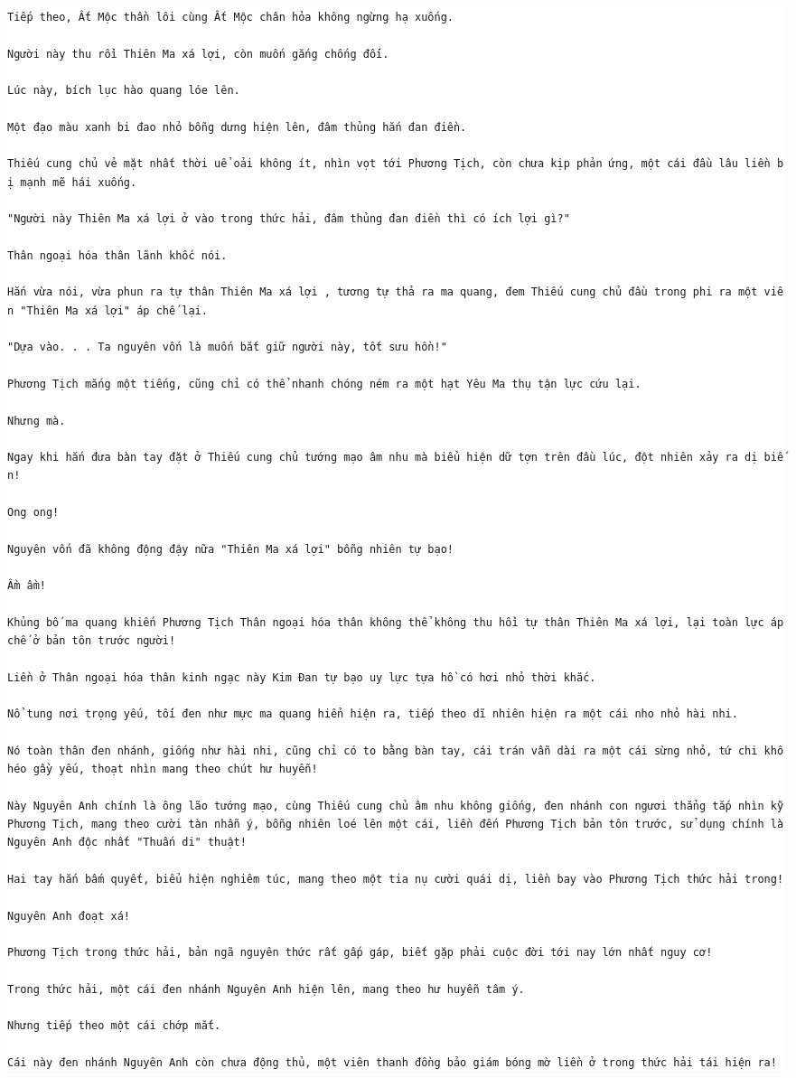 	Tiếp theo, Ất Mộc thần lôi cùng Ất Mộc chân hỏa không ngừng hạ xuống.

	Người này thu rồi Thiên Ma xá lợi, còn muốn gắng chống đối.

	Lúc này, bích lục hào quang lóe lên.

	Một đạo màu xanh bi đao nhỏ bỗng dưng hiện lên, đâm thủng hắn đan điền.

	Thiếu cung chủ vẻ mặt nhất thời uể oải không ít, nhìn vọt tới Phương Tịch, còn chưa kịp phản ứng, một cái đầu lâu liền bị mạnh mẽ hái xuống.

	"Người này Thiên Ma xá lợi ở vào trong thức hải, đâm thủng đan điền thì có ích lợi gì?"

	Thân ngoại hóa thân lãnh khốc nói.

	Hắn vừa nói, vừa phun ra tự thân Thiên Ma xá lợi , tương tự thả ra ma quang, đem Thiếu cung chủ đầu trong phi ra một viên "Thiên Ma xá lợi" áp chế lại.

	"Dựa vào. . . Ta nguyên vốn là muốn bắt giữ người này, tốt sưu hồn!"

	Phương Tịch mắng một tiếng, cũng chỉ có thể nhanh chóng ném ra một hạt Yêu Ma thụ tận lực cứu lại.

	Nhưng mà.

	Ngay khi hắn đưa bàn tay đặt ở Thiếu cung chủ tướng mạo âm nhu mà biểu hiện dữ tợn trên đầu lúc, đột nhiên xảy ra dị biến!

	Ong ong!

	Nguyên vốn đã không động đậy nữa "Thiên Ma xá lợi" bỗng nhiên tự bạo!

	Ầm ầm!

	Khủng bố ma quang khiến Phương Tịch Thân ngoại hóa thân không thể không thu hồi tự thân Thiên Ma xá lợi, lại toàn lực áp chế ở bản tôn trước người!

	Liền ở Thân ngoại hóa thân kinh ngạc này Kim Đan tự bạo uy lực tựa hồ có hơi nhỏ thời khắc.

	Nổ tung nơi trọng yếu, tối đen như mực ma quang hiển hiện ra, tiếp theo dĩ nhiên hiện ra một cái nho nhỏ hài nhi.

	Nó toàn thân đen nhánh, giống như hài nhi, cũng chỉ có to bằng bàn tay, cái trán vẫn dài ra một cái sừng nhỏ, tứ chi khô héo gầy yếu, thoạt nhìn mang theo chút hư huyễn!

	Này Nguyên Anh chính là ông lão tướng mạo, cùng Thiếu cung chủ âm nhu không giống, đen nhánh con ngươi thẳng tắp nhìn kỹ Phương Tịch, mang theo cười tàn nhẫn ý, bỗng nhiên loé lên một cái, liền đến Phương Tịch bản tôn trước, sử dụng chính là Nguyên Anh độc nhất "Thuấn di" thuật!

	Hai tay hắn bấm quyết, biểu hiện nghiêm túc, mang theo một tia nụ cười quái dị, liền bay vào Phương Tịch thức hải trong!

	Nguyên Anh đoạt xá!

	Phương Tịch trong thức hải, bản ngã nguyên thức rất gấp gáp, biết gặp phải cuộc đời tới nay lớn nhất nguy cơ!

	Trong thức hải, một cái đen nhánh Nguyên Anh hiện lên, mang theo hư huyễn tâm ý.

	Nhưng tiếp theo một cái chớp mắt.

	Cái này đen nhánh Nguyên Anh còn chưa động thủ, một viên thanh đồng bảo giám bóng mờ liền ở trong thức hải tái hiện ra!
